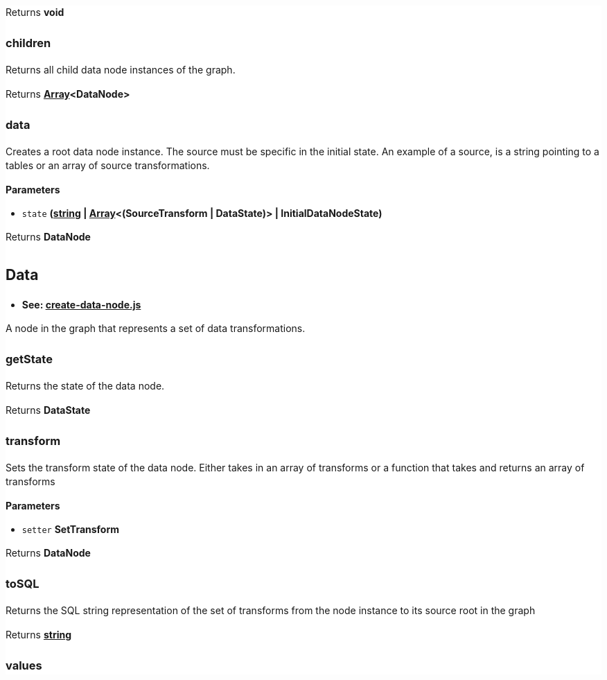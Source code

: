 Returns **void** 

### children

Returns all child data node instances of the graph.

Returns **[Array](https://developer.mozilla.org/en-US/docs/Web/JavaScript/Reference/Global_Objects/Array)&lt;DataNode>** 

### data

Creates a root data node instance. The source must be specific in the
initial state. An example of a source, is a string pointing to a tables
or an array of source transformations.

**Parameters**

-   `state` **([string](https://developer.mozilla.org/en-US/docs/Web/JavaScript/Reference/Global_Objects/String) \| [Array](https://developer.mozilla.org/en-US/docs/Web/JavaScript/Reference/Global_Objects/Array)&lt;(SourceTransform | DataState)> | InitialDataNodeState)** 

Returns **DataNode** 

## Data

-   **See: [create-data-node.js](https://github.com/mapd/mapd-data-layer/tree/master/src/create-data-node.js)**

A node in the graph that represents a set of data transformations.

### getState

Returns the state of the data node.

Returns **DataState** 

### transform

Sets the transform state of the data node. Either takes in an array of
transforms or a function that takes and returns an array of transforms

**Parameters**

-   `setter` **SetTransform** 

Returns **DataNode** 

### toSQL

Returns the SQL string representation of the set of transforms from
the node instance to its source root in the graph

Returns **[string](https://developer.mozilla.org/en-US/docs/Web/JavaScript/Reference/Global_Objects/String)** 

### values
